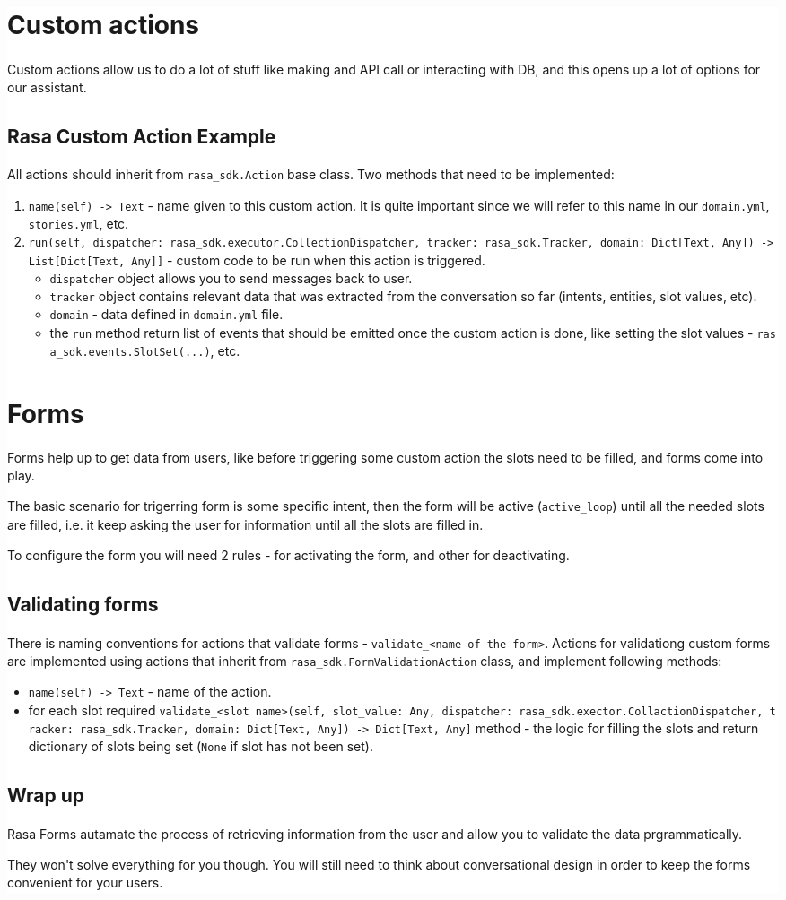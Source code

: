 

# Custom actions

 Custom actions allow us to do a lot of stuff like making and API call or interacting with DB, and this opens up a lot of options for our assistant.

## Rasa Custom Action Example

All actions should inherit from `rasa_sdk.Action` base class. Two methods that need to be implemented:
1. `name(self) -> Text` - name given to this custom action. It is quite important since we will refer to this name in our `domain.yml`, `stories.yml`, etc.
2. `run(self, dispatcher: rasa_sdk.executor.CollectionDispatcher, tracker: rasa_sdk.Tracker, domain: Dict[Text, Any]) -> List[Dict[Text, Any]]` - custom code to be run when this action is triggered.
    * `dispatcher` object allows you to send messages back to user.
    * `tracker` object contains relevant data that was extracted from the conversation so far (intents, entities, slot values, etc).
    * `domain` - data defined in `domain.yml` file.
    * the `run` method return list of events that should be emitted once the custom action is done, like setting the slot values - `rasa_sdk.events.SlotSet(...)`, etc.     

# Forms

Forms help up to get data from users, like before triggering some custom action the slots need to be filled, and forms come into play.

The basic scenario for trigerring form is some specific intent, then the form will be active (`active_loop`) until all the needed slots are filled, i.e. it keep asking the user for information until all the slots are filled in.

To configure the form you will need 2 rules - for activating the form, and other for deactivating.

## Validating forms

There is naming conventions for actions that validate forms - `validate_<name of the form>`. Actions for validationg custom forms are implemented using actions that inherit from `rasa_sdk.FormValidationAction` class, and implement following methods:
* `name(self) -> Text` - name of the action.
* for each slot required `validate_<slot name>(self, slot_value: Any, dispatcher: rasa_sdk.exector.CollactionDispatcher, tracker: rasa_sdk.Tracker, domain: Dict[Text, Any]) -> Dict[Text, Any]` method - the logic for filling the slots and return dictionary of slots being set (`None` if slot has not been set). 

## Wrap up

Rasa Forms autamate the process of retrieving information from the user and allow you to validate the data prgrammatically.

They won't solve everything for you though. You will still need to think about conversational design in order to keep the forms convenient for your users.
